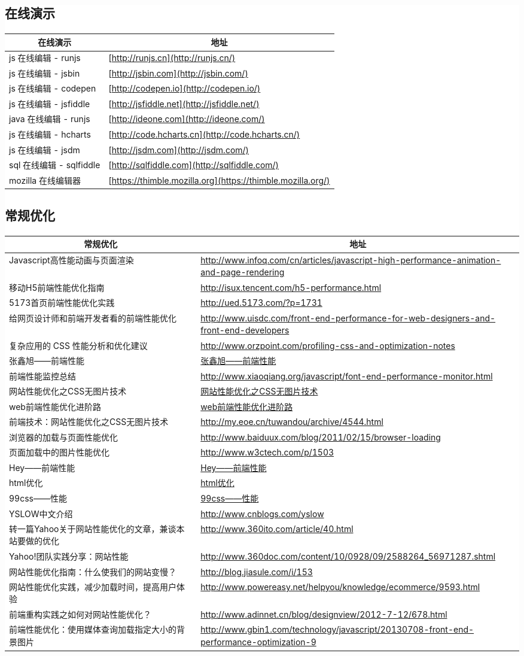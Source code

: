 ## 在线演示

| 在线演示                 | 地址                                                        |
| ------------------------ | ----------------------------------------------------------- |
| js 在线编辑 - runjs      | [http://runjs.cn](http://runjs.cn/)                         |
| js 在线编辑 - jsbin      | [http://jsbin.com](http://jsbin.com/)                       |
| js 在线编辑 - codepen    | [http://codepen.io](http://codepen.io/)                     |
| js 在线编辑 - jsfiddle   | [http://jsfiddle.net](http://jsfiddle.net/)                 |
| java 在线编辑 - runjs    | [http://ideone.com](http://ideone.com/)                     |
| js 在线编辑 - hcharts    | [http://code.hcharts.cn](http://code.hcharts.cn/)           |
| js 在线编辑 - jsdm       | [http://jsdm.com](http://jsdm.com/)                         |
| sql 在线编辑 - sqlfiddle | [http://sqlfiddle.com](http://sqlfiddle.com/)               |
| mozilla 在线编辑器       | [https://thimble.mozilla.org](https://thimble.mozilla.org/) |

## 常规优化

| 常规优化                                                 | 地址                                                         |
| -------------------------------------------------------- | ------------------------------------------------------------ |
| Javascript高性能动画与页面渲染                           | <http://www.infoq.com/cn/articles/javascript-high-performance-animation-and-page-rendering> |
| 移动H5前端性能优化指南                                   | <http://isux.tencent.com/h5-performance.html>                |
| 5173首页前端性能优化实践                                 | <http://ued.5173.com/?p=1731>                                |
| 给网页设计师和前端开发者看的前端性能优化                 | <http://www.uisdc.com/front-end-performance-for-web-designers-and-front-end-developers> |
| 复杂应用的 CSS 性能分析和优化建议                        | <http://www.orzpoint.com/profiling-css-and-optimization-notes> |
| 张鑫旭——前端性能                                         | [张鑫旭——前端性能](http://www.zhangxinxu.com/wordpress/tag/%E5%89%8D%E7%AB%AF%E6%80%A7%E8%83%BD) |
| 前端性能监控总结                                         | <http://www.xiaoqiang.org/javascript/font-end-performance-monitor.html> |
| 网站性能优化之CSS无图片技术                              | [网站性能优化之CSS无图片技术](http://udc.weibo.com/2013/05/%E7%BD%91%E7%AB%99%E6%80%A7%E8%83%BD%E4%BC%98%E5%8C%96%E4%B9%8Bcss%E6%97%A0%E5%9B%BE%E7%89%87%E6%8A%80%E6%9C%AF) |
| web前端性能优化进阶路                                    | [web前端性能优化进阶路](http://www.aliued.cn/2013/01/20/web%E5%89%8D%E7%AB%AF%E6%80%A7%E8%83%BD%E4%BC%98%E5%8C%96%E8%BF%9B%E9%98%B6%E8%B7%AF.html) |
| 前端技术：网站性能优化之CSS无图片技术                    | <http://my.eoe.cn/tuwandou/archive/4544.html>                |
| 浏览器的加载与页面性能优化                               | <http://www.baiduux.com/blog/2011/02/15/browser-loading>     |
| 页面加载中的图片性能优化                                 | <http://www.w3ctech.com/p/1503>                              |
| Hey——前端性能                                            | [Hey——前端性能](http://www.feelcss.com/tag/%E5%89%8D%E7%AB%AF%E6%80%A7%E8%83%BD) |
| html优化                                                 | [html优化](http://www.baiduux.com/blog/2010/03/15/html%E4%BC%98%E5%8C%96-2) |
| 99css——性能                                              | [99css——性能](http://www.99css.com/tag/%e6%80%a7%e8%83%bd)   |
| YSLOW中文介绍                                            | <http://www.cnblogs.com/yslow>                               |
| 转一篇Yahoo关于网站性能优化的文章，兼谈本站要做的优化    | <http://www.360ito.com/article/40.html>                      |
| Yahoo!团队实践分享：网站性能                             | <http://www.360doc.com/content/10/0928/09/2588264_56971287.shtml> |
| 网站性能优化指南：什么使我们的网站变慢？                 | <http://blog.jiasule.com/i/153>                              |
| 网站性能优化实践，减少加载时间，提高用户体验             | <http://www.powereasy.net/helpyou/knowledge/ecommerce/9593.html> |
| 前端重构实践之如何对网站性能优化？                       | <http://www.adinnet.cn/blog/designview/2012-7-12/678.html>   |
| 前端性能优化：使用媒体查询加载指定大小的背景图片         | <http://www.gbin1.com/technology/javascript/20130708-front-end-performance-optimization-9> |